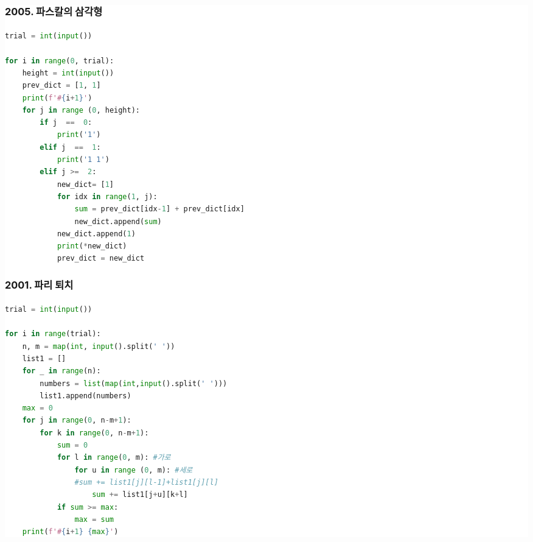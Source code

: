 

### 2005. 파스칼의 삼각형

```python
trial = int(input())

for i in range(0, trial):
    height = int(input())
    prev_dict = [1, 1]
    print(f'#{i+1}')
    for j in range (0, height):
        if j  ==  0:
            print('1')
        elif j  ==  1:
            print('1 1')
        elif j >=  2:
            new_dict= [1]      
            for idx in range(1, j):
                sum = prev_dict[idx-1] + prev_dict[idx]        
                new_dict.append(sum)
            new_dict.append(1)
            print(*new_dict)
            prev_dict = new_dict
```





### 2001. 파리 퇴치

```python
trial = int(input())

for i in range(trial):
    n, m = map(int, input().split(' '))
    list1 = []
    for _ in range(n):
        numbers = list(map(int,input().split(' ')))
        list1.append(numbers)
    max = 0
    for j in range(0, n-m+1):      
        for k in range(0, n-m+1):          
            sum = 0
            for l in range(0, m): #가로
                for u in range (0, m): #세로
                #sum += list1[j][l-1]+list1[j][l]
                	sum += list1[j+u][k+l]
            if sum >= max:
                max = sum
    print(f'#{i+1} {max}')
```

